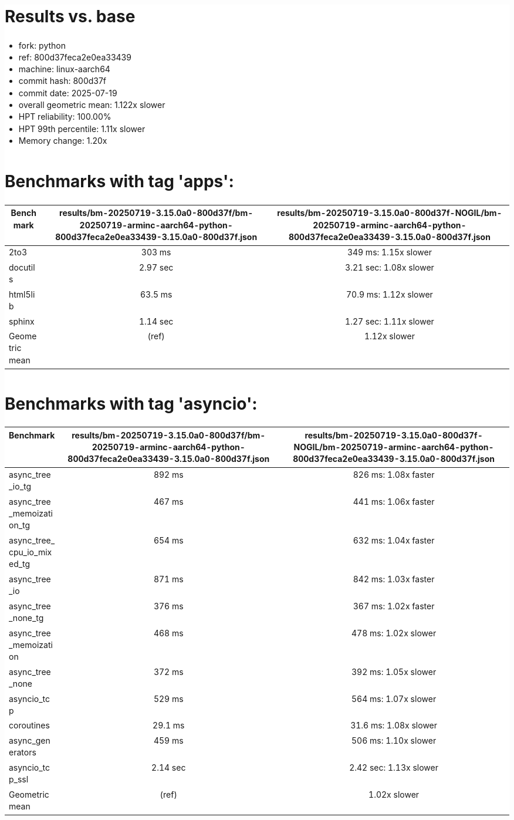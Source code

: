 # Results vs. base

- fork: python
- ref: 800d37feca2e0ea33439
- machine: linux-aarch64
- commit hash: 800d37f
- commit date: 2025-07-19
- overall geometric mean: 1.122x slower
- HPT reliability: 100.00%
- HPT 99th percentile: 1.11x slower
- Memory change: 1.20x

Benchmarks with tag 'apps':
===========================

| Benchmark      | results/bm-20250719-3.15.0a0-800d37f/bm-20250719-arminc-aarch64-python-800d37feca2e0ea33439-3.15.0a0-800d37f.json | results/bm-20250719-3.15.0a0-800d37f-NOGIL/bm-20250719-arminc-aarch64-python-800d37feca2e0ea33439-3.15.0a0-800d37f.json |
|----------------|:-----------------------------------------------------------------------------------------------------------------:|:-----------------------------------------------------------------------------------------------------------------------:|
| 2to3           | 303 ms                                                                                                            | 349 ms: 1.15x slower                                                                                                    |
| docutils       | 2.97 sec                                                                                                          | 3.21 sec: 1.08x slower                                                                                                  |
| html5lib       | 63.5 ms                                                                                                           | 70.9 ms: 1.12x slower                                                                                                   |
| sphinx         | 1.14 sec                                                                                                          | 1.27 sec: 1.11x slower                                                                                                  |
| Geometric mean | (ref)                                                                                                             | 1.12x slower                                                                                                            |

Benchmarks with tag 'asyncio':
==============================

| Benchmark                  | results/bm-20250719-3.15.0a0-800d37f/bm-20250719-arminc-aarch64-python-800d37feca2e0ea33439-3.15.0a0-800d37f.json | results/bm-20250719-3.15.0a0-800d37f-NOGIL/bm-20250719-arminc-aarch64-python-800d37feca2e0ea33439-3.15.0a0-800d37f.json |
|----------------------------|:-----------------------------------------------------------------------------------------------------------------:|:-----------------------------------------------------------------------------------------------------------------------:|
| async_tree_io_tg           | 892 ms                                                                                                            | 826 ms: 1.08x faster                                                                                                    |
| async_tree_memoization_tg  | 467 ms                                                                                                            | 441 ms: 1.06x faster                                                                                                    |
| async_tree_cpu_io_mixed_tg | 654 ms                                                                                                            | 632 ms: 1.04x faster                                                                                                    |
| async_tree_io              | 871 ms                                                                                                            | 842 ms: 1.03x faster                                                                                                    |
| async_tree_none_tg         | 376 ms                                                                                                            | 367 ms: 1.02x faster                                                                                                    |
| async_tree_memoization     | 468 ms                                                                                                            | 478 ms: 1.02x slower                                                                                                    |
| async_tree_none            | 372 ms                                                                                                            | 392 ms: 1.05x slower                                                                                                    |
| asyncio_tcp                | 529 ms                                                                                                            | 564 ms: 1.07x slower                                                                                                    |
| coroutines                 | 29.1 ms                                                                                                           | 31.6 ms: 1.08x slower                                                                                                   |
| async_generators           | 459 ms                                                                                                            | 506 ms: 1.10x slower                                                                                                    |
| asyncio_tcp_ssl            | 2.14 sec                                                                                                          | 2.42 sec: 1.13x slower                                                                                                  |
| Geometric mean             | (ref)                                                                                                             | 1.02x slower                                                                                                            |
